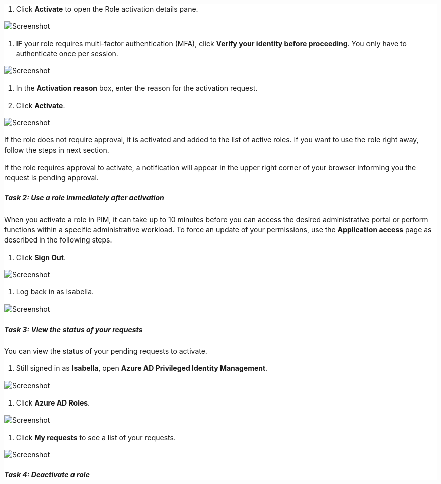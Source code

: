 1.  Click **Activate** to open the Role activation details pane.

 ![Screenshot](https://godeployblob.blob.core.windows.net//labguideimages/AZ-103T00/Module-10/be71f369-343c-41f6-a5ef-d77743d7d9ae.png)

1.  **IF** your role requires multi-factor authentication (MFA), click **Verify your identity before proceeding**. You only have to authenticate once per session.

 ![Screenshot](https://godeployblob.blob.core.windows.net//labguideimages/AZ-103T00/Module-10/48e16e7c-a2de-4aa3-90c7-a5a381f82839.png)


1.  In the **Activation reason** box, enter the reason for the activation request. 


1.  Click **Activate**.

 ![Screenshot](https://godeployblob.blob.core.windows.net//labguideimages/AZ-103T00/Module-10/668bd979-82df-45fa-b839-6240f4c5e67a.png)

 If the role does not require approval, it is activated and added to the list of active roles. If you want to use the role right away, follow the steps in next section.

 If the role requires approval to activate, a notification will appear in the upper right corner of your browser informing you the request is pending approval.


##### Task 2: Use a role immediately after activation

When you activate a role in PIM, it can take up to 10 minutes before you can access the desired administrative portal or perform functions within a specific administrative workload. To force an update of your permissions, use the **Application access** page as described in the following steps.


1.  Click **Sign Out**.

 ![Screenshot](https://godeployblob.blob.core.windows.net//labguideimages/AZ-103T00/Module-10/fd853a1e-3033-423f-aeea-d769f5d811ef.png)

1.  Log back in as Isabella.

 ![Screenshot](https://godeployblob.blob.core.windows.net//labguideimages/AZ-103T00/Module-10/6fa95f13-6160-4bc8-95aa-fd08bccc9a4c.png)

##### Task 3: View the status of your requests

You can view the status of your pending requests to activate.


1.  Still signed in as **Isabella**, open **Azure AD Privileged Identity Management**.

 ![Screenshot](https://godeployblob.blob.core.windows.net//labguideimages/AZ-103T00/Module-10/4d9be542-9fcf-4bf7-abbb-0e10fb1d44e4.png)

1.  Click **Azure AD Roles**.

 ![Screenshot](https://godeployblob.blob.core.windows.net//labguideimages/AZ-103T00/Module-10/8ef3ef56-772f-4c57-9192-3dd740f405d9.png)

1.  Click **My requests** to see a list of your requests.

 ![Screenshot](https://godeployblob.blob.core.windows.net//labguideimages/AZ-103T00/Module-10/2098e2fa-4043-4179-af81-cf8111b33b3c.png)


##### Task 4: Deactivate a role
